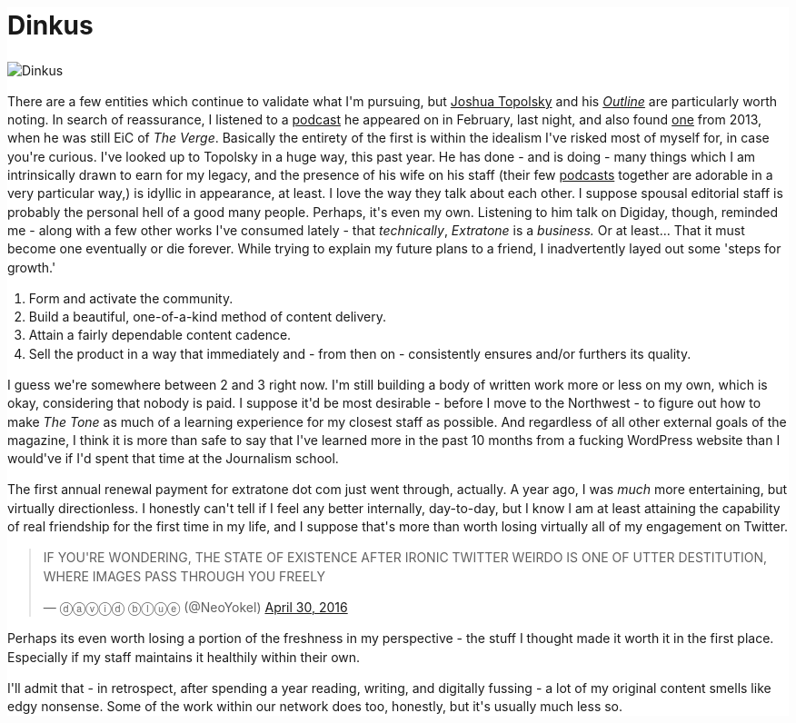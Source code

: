 # Dinkus

![Dinkus](https://i.snap.as/x5PUtvSC.png) 

There are a few entities which continue to validate what I'm pursuing, but [Joshua Topolsky](http://twitter.com/joshuatopolsky) and his *[Outline](http://theoutline.com/)* are particularly worth noting. In search of reassurance, I listened to a [podcast](https://digiday.com/podcast/outlines-josh-topolsky-theres-much-sameness-digital-media/) he appeared on in February, last night, and also found [one](https://longform.org/posts/longform-podcast-27-joshua-topolsky) from 2013, when he was still EiC of *The Verge*. Basically the entirety of the first is within the idealism I've risked most of myself for, in case you're curious. I've looked up to Topolsky in a huge way, this past year.
He has done - and is doing - many things which I am intrinsically drawn to earn for my legacy, and the presence of his wife on his staff (their few [podcasts](https://soundcloud.com/tomorrowpodcast/episode-28-laura-june-and-the-contrarian-disposition) together are adorable in a very particular way,) is idyllic in appearance, at least. I love the way they talk about each other. I suppose spousal editorial staff is probably the personal hell of a good many people. Perhaps, it's even my own.
Listening to him talk on Digiday, though, reminded me - along with a few other works I've consumed lately - that *technically*, *Extratone* is a *business.*  Or at least... That it must become one eventually or die forever. While trying to explain my future plans to a friend, I inadvertently layed out some 'steps for growth.'

1. Form and activate the community.
2. Build a beautiful, one-of-a-kind method of content delivery.
3. Attain a fairly dependable content cadence.
4. Sell the product in a way that immediately and - from then on - consistently ensures and/or furthers its quality.

I guess we're somewhere between 2 and 3 right now. I'm still building a body of written work more or less on my own, which is okay, considering that nobody is paid. I suppose it'd be most desirable - before I move to the Northwest - to figure out how to make *The Tone* as much of a learning experience for my closest staff as possible. And regardless of all other external goals of the magazine, I think it is more than safe to say that I've learned more in the past 10 months from a fucking WordPress website than I would've if I'd spent that time at the Journalism school.

The first annual renewal payment for extratone dot com just went through, actually. A year ago, I was *much*  more entertaining, but virtually directionless. I honestly can't tell if I feel any better internally, day-to-day, but I know I am at least attaining the capability of real friendship for the first time in my life, and I suppose that's more than worth losing virtually all of my engagement on Twitter.

<blockquote class="twitter-tweet"><p lang="en" dir="ltr">IF YOU&#39;RE WONDERING, THE STATE OF EXISTENCE AFTER IRONIC TWITTER WEIRDO IS ONE OF UTTER DESTITUTION, WHERE IMAGES PASS THROUGH YOU FREELY</p>&mdash; ⓓⓐⓥⓘⓓ ⓑⓛⓤⓔ (@NeoYokel) <a href="https://twitter.com/NeoYokel/status/726356751553961985?ref_src=twsrc%5Etfw">April 30, 2016</a></blockquote> <script async src="https://platform.twitter.com/widgets.js" charset="utf-8"></script>

Perhaps its even worth losing a portion of the freshness in my perspective - the stuff I thought made it worth it in the first place. Especially if my staff maintains it healthily within their own.

I'll admit that - in retrospect, after spending a year reading, writing, and digitally fussing - a lot of my original content smells like edgy nonsense. Some of the work within our network does too, honestly, but it's usually much less so.
